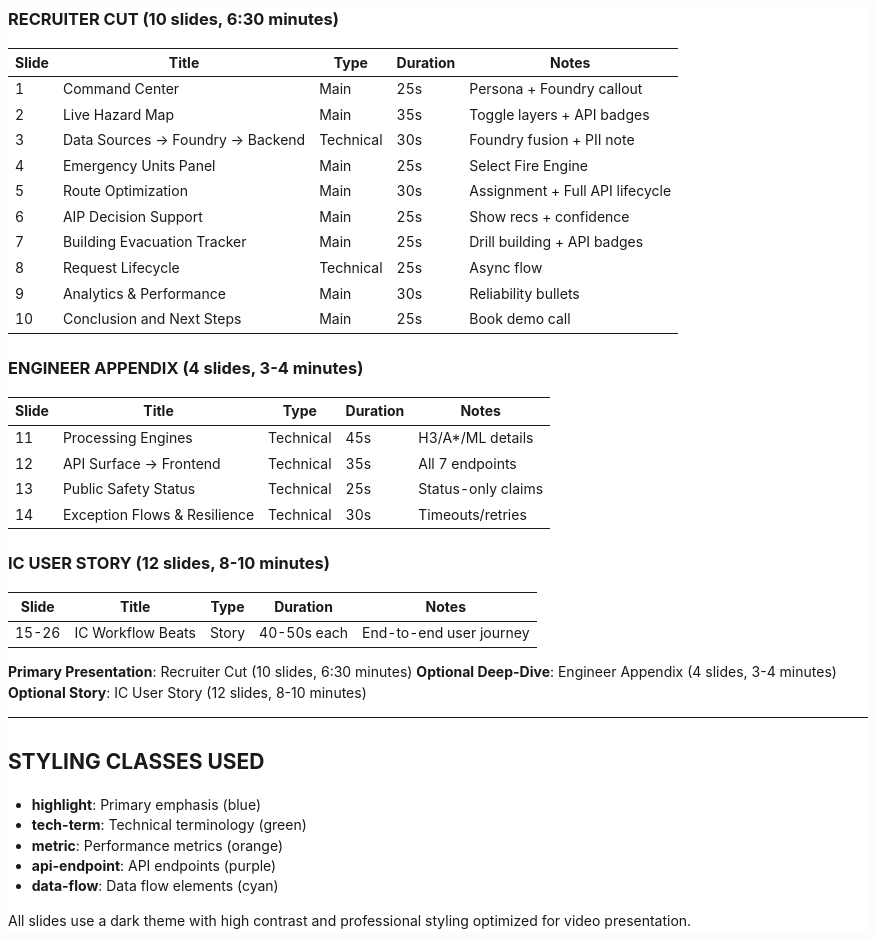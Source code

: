 ### **RECRUITER CUT (10 slides, 6:30 minutes)**
| Slide | Title | Type | Duration | Notes |
|-------|-------|------|----------|-------|
| 1 | Command Center | Main | 25s | Persona + Foundry callout |
| 2 | Live Hazard Map | Main | 35s | Toggle layers + API badges |
| 3 | Data Sources → Foundry → Backend | Technical | 30s | Foundry fusion + PII note |
| 4 | Emergency Units Panel | Main | 25s | Select Fire Engine |
| 5 | Route Optimization | Main | 30s | Assignment + Full API lifecycle |
| 6 | AIP Decision Support | Main | 25s | Show recs + confidence |
| 7 | Building Evacuation Tracker | Main | 25s | Drill building + API badges |
| 8 | Request Lifecycle | Technical | 25s | Async flow |
| 9 | Analytics & Performance | Main | 30s | Reliability bullets |
| 10 | Conclusion and Next Steps | Main | 25s | Book demo call |

### **ENGINEER APPENDIX (4 slides, 3-4 minutes)**
| Slide | Title | Type | Duration | Notes |
|-------|-------|------|----------|-------|
| 11 | Processing Engines | Technical | 45s | H3/A*/ML details |
| 12 | API Surface → Frontend | Technical | 35s | All 7 endpoints |
| 13 | Public Safety Status | Technical | 25s | Status-only claims |
| 14 | Exception Flows & Resilience | Technical | 30s | Timeouts/retries |

### **IC USER STORY (12 slides, 8-10 minutes)**
| Slide | Title | Type | Duration | Notes |
|-------|-------|------|----------|-------|
| 15-26 | IC Workflow Beats | Story | 40-50s each | End-to-end user journey |

**Primary Presentation**: Recruiter Cut (10 slides, 6:30 minutes)
**Optional Deep-Dive**: Engineer Appendix (4 slides, 3-4 minutes)
**Optional Story**: IC User Story (12 slides, 8-10 minutes)

---

## STYLING CLASSES USED

- **highlight**: Primary emphasis (blue)
- **tech-term**: Technical terminology (green)
- **metric**: Performance metrics (orange)
- **api-endpoint**: API endpoints (purple)
- **data-flow**: Data flow elements (cyan)

All slides use a dark theme with high contrast and professional styling optimized for video presentation.
